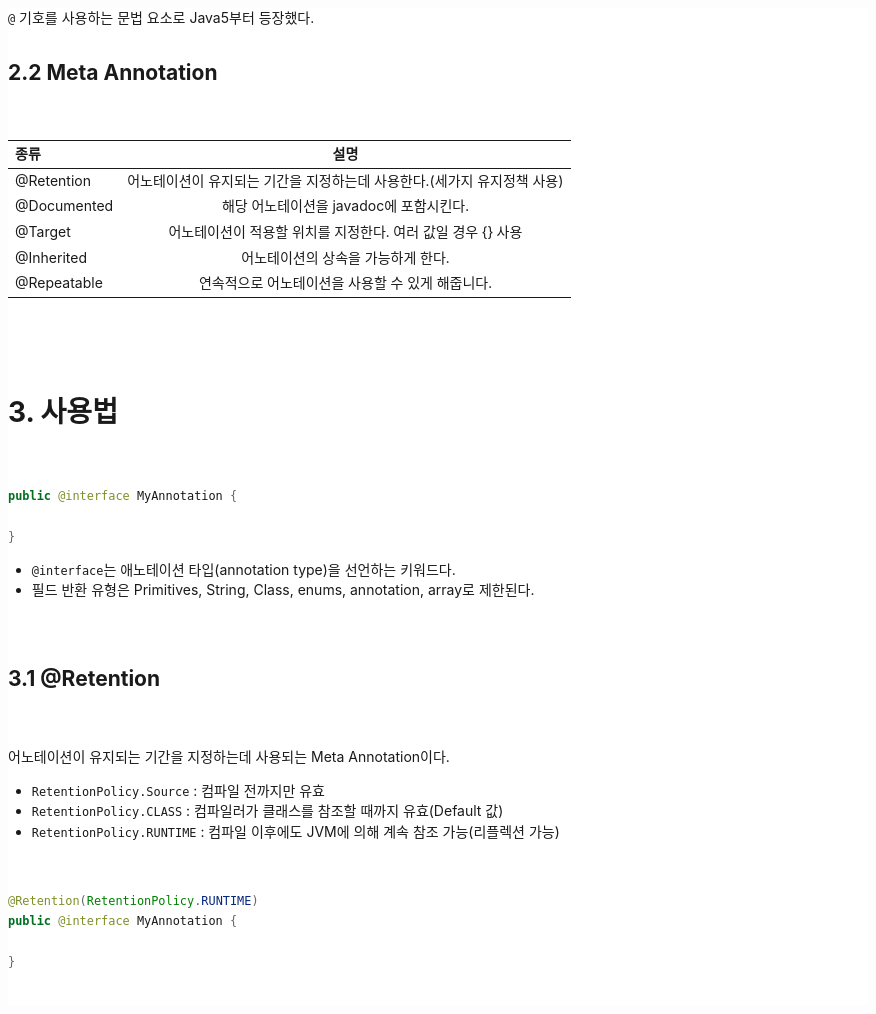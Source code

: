 ```@``` 기호를 사용하는 문법 요소로 Java5부터 등장했다.
<br/>

## 2.2 Meta Annotation


<br/>

| 종류 | 설명 |
|:----------|:----------:|
| @Retention | 어노테이션이 유지되는 기간을 지정하는데 사용한다.(세가지 유지정책 사용) |
| @Documented | 해당 어노테이션을 javadoc에 포함시킨다. |
| @Target | 어노테이션이 적용할 위치를 지정한다. 여러 값일 경우 {} 사용 | 
| @Inherited | 어노테이션의 상속을 가능하게 한다. | 
| @Repeatable | 연속적으로 어노테이션을 사용할 수 있게 해줍니다. | 

<br/><br/>

# 3. 사용법

<br/>

```java
public @interface MyAnnotation {

}
```

- ```@interface```는 애노테이션 타입(annotation type)을 선언하는 키워드다. 
- 필드 반환 유형은 Primitives, String, Class, enums, annotation, array로 제한된다.


<br/>

## 3.1 @Retention

<br/>

어노테이션이 유지되는 기간을 지정하는데 사용되는 Meta Annotation이다. 


- ```RetentionPolicy.Source``` : 컴파일 전까지만 유효
- ```RetentionPolicy.CLASS``` : 컴파일러가 클래스를 참조할 때까지 유효(Default 값)
- ```RetentionPolicy.RUNTIME``` : 컴파일 이후에도 JVM에 의해 계속 참조 가능(리플렉션 가능)

<br/>

```java
@Retention(RetentionPolicy.RUNTIME)
public @interface MyAnnotation {

}
```

<br/>
